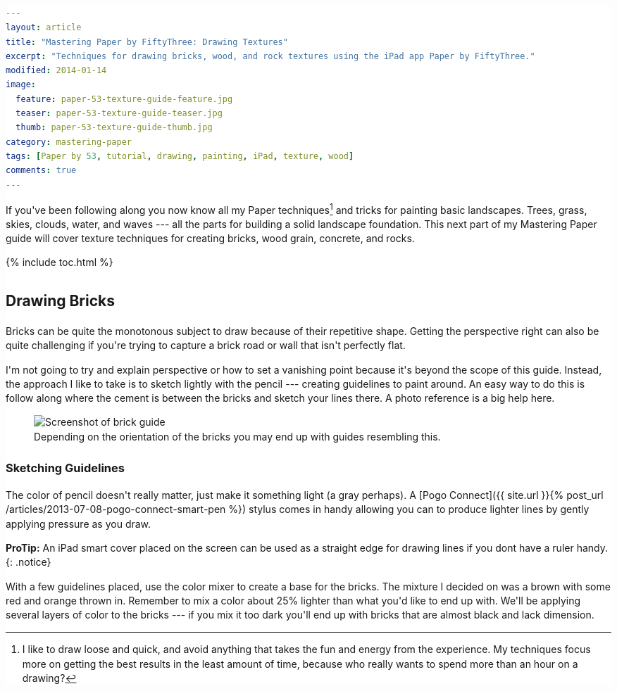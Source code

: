 ```yaml
---
layout: article
title: "Mastering Paper by FiftyThree: Drawing Textures"
excerpt: "Techniques for drawing bricks, wood, and rock textures using the iPad app Paper by FiftyThree."
modified: 2014-01-14
image: 
  feature: paper-53-texture-guide-feature.jpg
  teaser: paper-53-texture-guide-teaser.jpg
  thumb: paper-53-texture-guide-thumb.jpg
category: mastering-paper
tags: [Paper by 53, tutorial, drawing, painting, iPad, texture, wood]
comments: true
---
```


If you've been following along you now know all my Paper techniques[^techniques] and tricks for painting basic landscapes. Trees, grass, skies, clouds, water, and waves --- all the parts for building a solid landscape foundation. This next part of my Mastering Paper guide will cover texture techniques for creating bricks, wood grain, concrete, and rocks.

{% include toc.html %}

[^techniques]: I like to draw loose and quick, and avoid anything that takes the fun and energy from the experience. My techniques focus more on getting the best results in the least amount of time, because who really wants to spend more than an hour on a drawing?

## Drawing Bricks

Bricks can be quite the monotonous subject to draw because of their repetitive shape. Getting the perspective right can also be quite challenging if you're trying to capture a brick road or wall that isn't perfectly flat.

I'm not going to try and explain perspective or how to set a vanishing point because it's beyond the scope of this guide. Instead, the approach I like to take is to sketch lightly with the pencil --- creating guidelines to paint around. An easy way to do this is follow along where the cement is between the bricks and sketch your lines there. A photo reference is a big help here.

<figure>
	<img src="{{ site.url }}/images/paper-53-bricks-guide.jpg" alt="Screenshot of brick guide">
	<figcaption>Depending on the orientation of the bricks you may end up with guides resembling this.</figcaption>
</figure>

### Sketching Guidelines

The color of pencil doesn't really matter, just make it something light (a gray perhaps). A [Pogo Connect]({{ site.url }}{% post_url /articles/2013-07-08-pogo-connect-smart-pen %}) stylus comes in handy allowing you can to produce lighter lines by gently applying pressure as you draw.

<i class="fa fa-star"></i> **ProTip:** An iPad smart cover placed on the screen can be used as a straight edge for drawing lines if you dont have a ruler handy.
{: .notice}

With a few guidelines placed, use the color mixer to create a base for the bricks. The mixture I decided on was a brown with some red and orange thrown in. Remember to mix a color about 25% lighter than what you'd like to end up with. We'll be applying several layers of color to the bricks --- if you mix it too dark you'll end up with bricks that are almost black and lack dimension.
